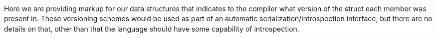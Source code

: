 Here we are providing markup for our data structures that indicates to the compiler what version of the struct each member was present in. These versioning schemes would be used as part of an automatic serialization/introspection interface, but there are no details on that, other than that the language should have some capability of introspection.
